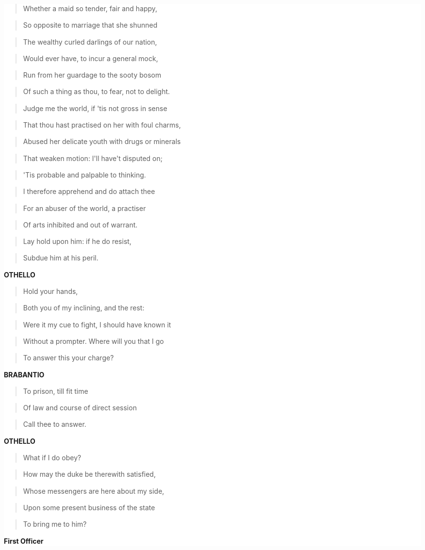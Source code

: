 > Whether a maid so tender, fair and happy,  

> So opposite to marriage that she shunned  

> The wealthy curled darlings of our nation,  

> Would ever have, to incur a general mock,  

> Run from her guardage to the sooty bosom  

> Of such a thing as thou, to fear, not to delight.  

> Judge me the world, if 'tis not gross in sense  

> That thou hast practised on her with foul charms,  

> Abused her delicate youth with drugs or minerals  

> That weaken motion: I'll have't disputed on;  

> 'Tis probable and palpable to thinking.  

> I therefore apprehend and do attach thee  

> For an abuser of the world, a practiser  

> Of arts inhibited and out of warrant.  

> Lay hold upon him: if he do resist,  

> Subdue him at his peril.  

**OTHELLO**

> Hold your hands,  

> Both you of my inclining, and the rest:  

> Were it my cue to fight, I should have known it  

> Without a prompter. Where will you that I go  

> To answer this your charge?  

**BRABANTIO**

> To prison, till fit time  

> Of law and course of direct session  

> Call thee to answer.  

**OTHELLO**

> What if I do obey?  

> How may the duke be therewith satisfied,  

> Whose messengers are here about my side,  

> Upon some present business of the state  

> To bring me to him?  

**First Officer**
